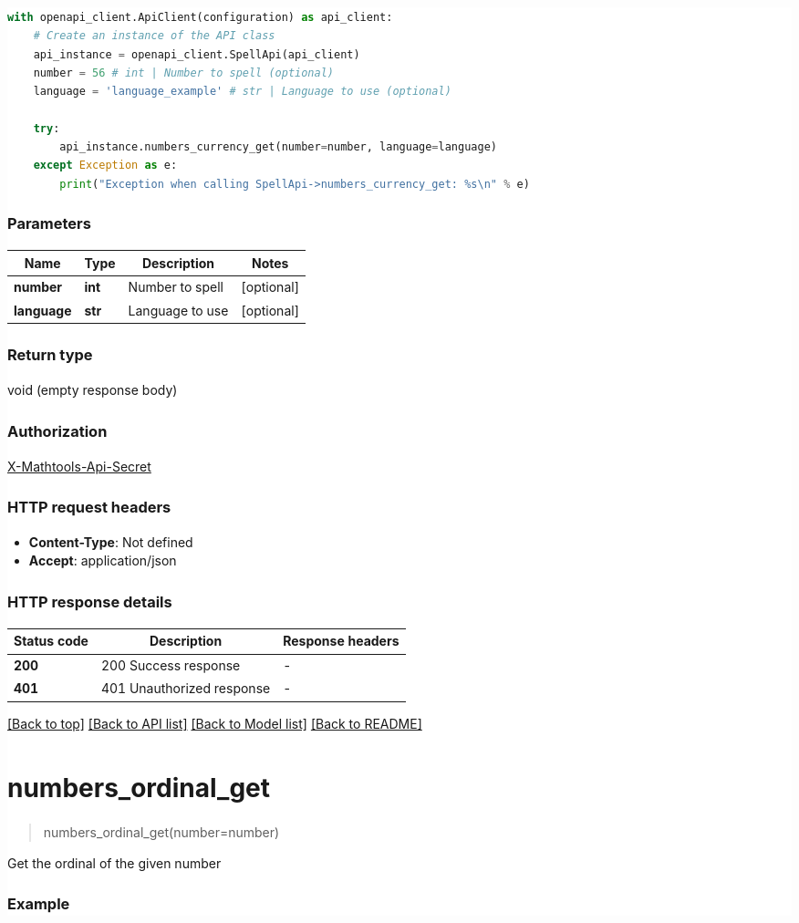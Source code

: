 ```python
with openapi_client.ApiClient(configuration) as api_client:
    # Create an instance of the API class
    api_instance = openapi_client.SpellApi(api_client)
    number = 56 # int | Number to spell (optional)
    language = 'language_example' # str | Language to use (optional)

    try:
        api_instance.numbers_currency_get(number=number, language=language)
    except Exception as e:
        print("Exception when calling SpellApi->numbers_currency_get: %s\n" % e)
```



### Parameters


Name | Type | Description  | Notes
------------- | ------------- | ------------- | -------------
 **number** | **int**| Number to spell | [optional] 
 **language** | **str**| Language to use | [optional] 

### Return type

void (empty response body)

### Authorization

[X-Mathtools-Api-Secret](../README.md#X-Mathtools-Api-Secret)

### HTTP request headers

 - **Content-Type**: Not defined
 - **Accept**: application/json

### HTTP response details

| Status code | Description | Response headers |
|-------------|-------------|------------------|
**200** | 200 Success response |  -  |
**401** | 401 Unauthorized response |  -  |

[[Back to top]](#) [[Back to API list]](../README.md#documentation-for-api-endpoints) [[Back to Model list]](../README.md#documentation-for-models) [[Back to README]](../README.md)

# **numbers_ordinal_get**
> numbers_ordinal_get(number=number)



Get the ordinal of the given number

### Example
